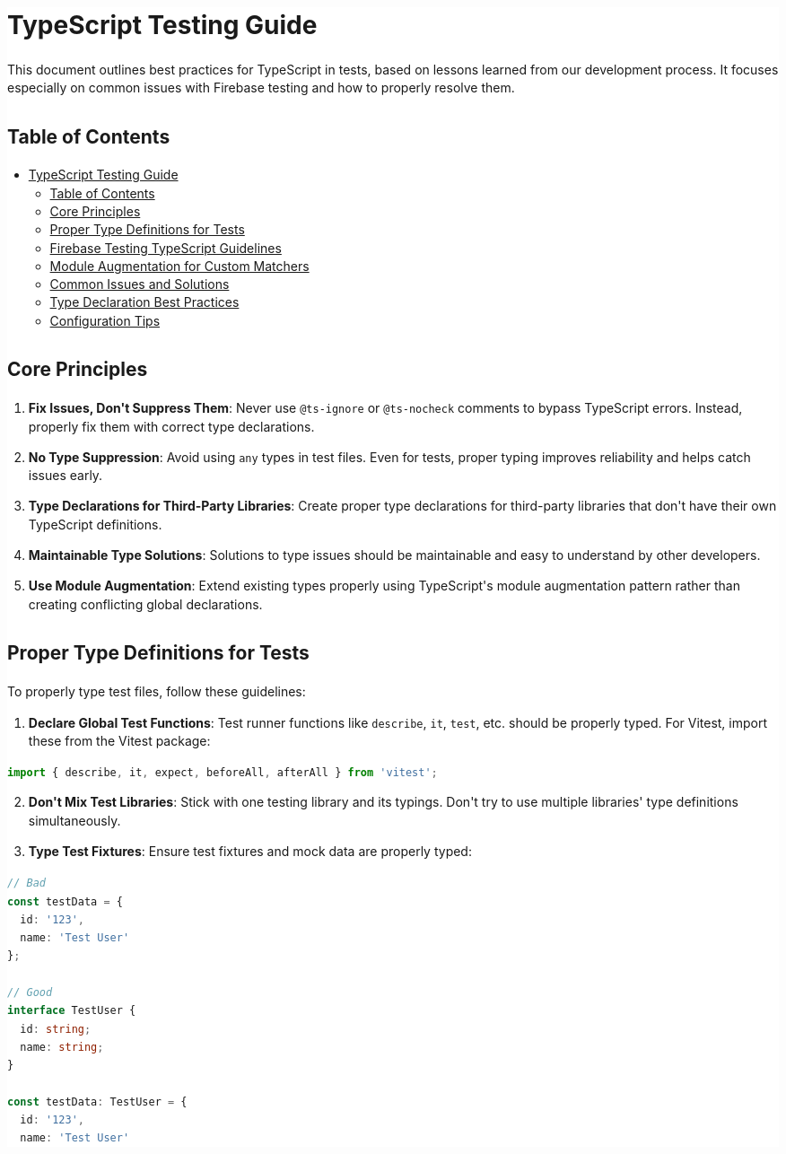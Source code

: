 # TypeScript Testing Guide

This document outlines best practices for TypeScript in tests, based on lessons learned from our development process. It focuses especially on common issues with Firebase testing and how to properly resolve them.

## Table of Contents
- [TypeScript Testing Guide](#typescript-testing-guide)
  - [Table of Contents](#table-of-contents)
  - [Core Principles](#core-principles)
  - [Proper Type Definitions for Tests](#proper-type-definitions-for-tests)
  - [Firebase Testing TypeScript Guidelines](#firebase-testing-typescript-guidelines)
  - [Module Augmentation for Custom Matchers](#module-augmentation-for-custom-matchers)
  - [Common Issues and Solutions](#common-issues-and-solutions)
  - [Type Declaration Best Practices](#type-declaration-best-practices)
  - [Configuration Tips](#configuration-tips)

## Core Principles

1. **Fix Issues, Don't Suppress Them**: Never use `@ts-ignore` or `@ts-nocheck` comments to bypass TypeScript errors. Instead, properly fix them with correct type declarations.

2. **No Type Suppression**: Avoid using `any` types in test files. Even for tests, proper typing improves reliability and helps catch issues early.

3. **Type Declarations for Third-Party Libraries**: Create proper type declarations for third-party libraries that don't have their own TypeScript definitions.

4. **Maintainable Type Solutions**: Solutions to type issues should be maintainable and easy to understand by other developers.

5. **Use Module Augmentation**: Extend existing types properly using TypeScript's module augmentation pattern rather than creating conflicting global declarations.

## Proper Type Definitions for Tests

To properly type test files, follow these guidelines:

1. **Declare Global Test Functions**: Test runner functions like `describe`, `it`, `test`, etc. should be properly typed. For Vitest, import these from the Vitest package:

```typescript
import { describe, it, expect, beforeAll, afterAll } from 'vitest';
```

2. **Don't Mix Test Libraries**: Stick with one testing library and its typings. Don't try to use multiple libraries' type definitions simultaneously.

3. **Type Test Fixtures**: Ensure test fixtures and mock data are properly typed:

```typescript
// Bad
const testData = {
  id: '123',
  name: 'Test User'
};

// Good
interface TestUser {
  id: string;
  name: string;
}

const testData: TestUser = {
  id: '123',
  name: 'Test User'
```